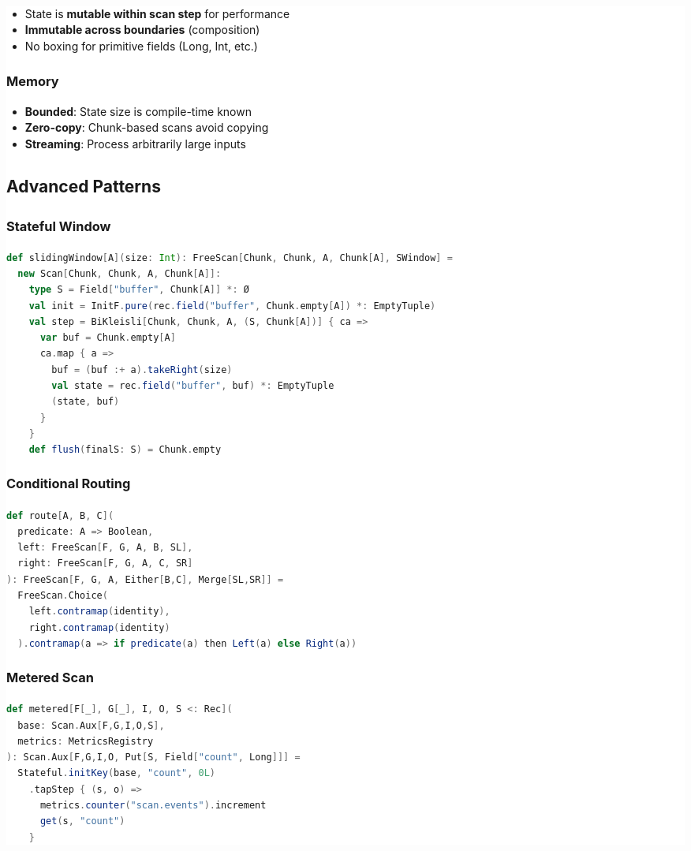 - State is **mutable within scan step** for performance
- **Immutable across boundaries** (composition)
- No boxing for primitive fields (Long, Int, etc.)

### Memory

- **Bounded**: State size is compile-time known
- **Zero-copy**: Chunk-based scans avoid copying
- **Streaming**: Process arbitrarily large inputs

## Advanced Patterns

### Stateful Window

```scala
def slidingWindow[A](size: Int): FreeScan[Chunk, Chunk, A, Chunk[A], SWindow] =
  new Scan[Chunk, Chunk, A, Chunk[A]]:
    type S = Field["buffer", Chunk[A]] *: Ø
    val init = InitF.pure(rec.field("buffer", Chunk.empty[A]) *: EmptyTuple)
    val step = BiKleisli[Chunk, Chunk, A, (S, Chunk[A])] { ca =>
      var buf = Chunk.empty[A]
      ca.map { a =>
        buf = (buf :+ a).takeRight(size)
        val state = rec.field("buffer", buf) *: EmptyTuple
        (state, buf)
      }
    }
    def flush(finalS: S) = Chunk.empty
```

### Conditional Routing

```scala
def route[A, B, C](
  predicate: A => Boolean,
  left: FreeScan[F, G, A, B, SL],
  right: FreeScan[F, G, A, C, SR]
): FreeScan[F, G, A, Either[B,C], Merge[SL,SR]] =
  FreeScan.Choice(
    left.contramap(identity),
    right.contramap(identity)
  ).contramap(a => if predicate(a) then Left(a) else Right(a))
```

### Metered Scan

```scala
def metered[F[_], G[_], I, O, S <: Rec](
  base: Scan.Aux[F,G,I,O,S],
  metrics: MetricsRegistry
): Scan.Aux[F,G,I,O, Put[S, Field["count", Long]]] =
  Stateful.initKey(base, "count", 0L)
    .tapStep { (s, o) =>
      metrics.counter("scan.events").increment
      get(s, "count")
    }
```
